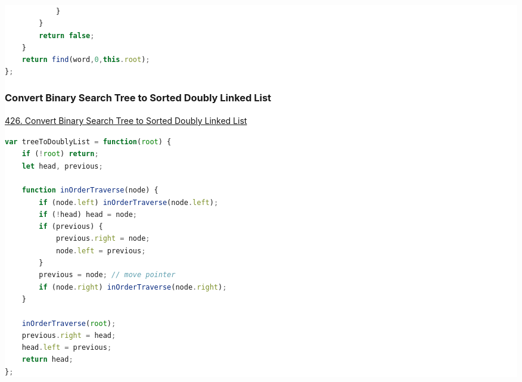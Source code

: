 ```javascript
            }
        }
        return false;
    }
    return find(word,0,this.root);
};
```

### Convert Binary Search Tree to Sorted Doubly Linked List
[426. Convert Binary Search Tree to Sorted Doubly Linked List](https://leetcode.com/problems/convert-binary-search-tree-to-sorted-doubly-linked-list/)
```javascript
var treeToDoublyList = function(root) {
    if (!root) return;
    let head, previous;

    function inOrderTraverse(node) {
        if (node.left) inOrderTraverse(node.left);
        if (!head) head = node;
        if (previous) {
            previous.right = node;
            node.left = previous;
        }
        previous = node; // move pointer
        if (node.right) inOrderTraverse(node.right);
    }
    
    inOrderTraverse(root);
    previous.right = head;
    head.left = previous;
    return head;
};
```

